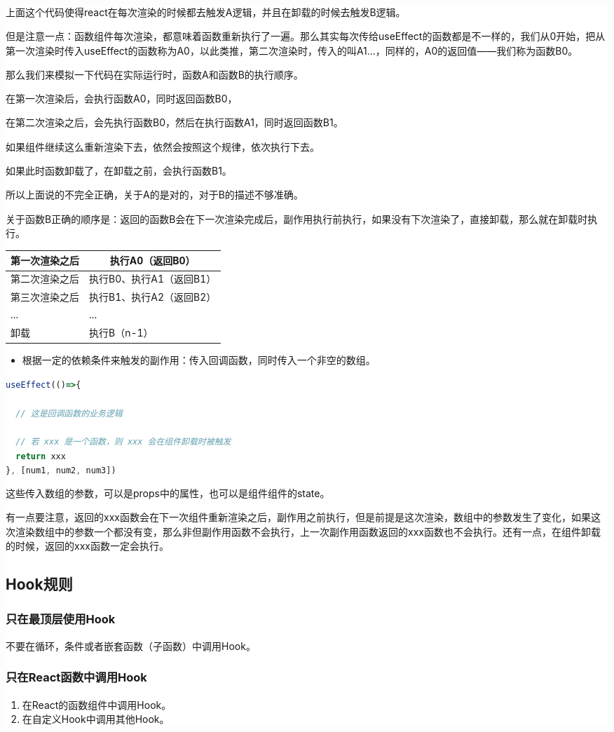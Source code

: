 上面这个代码使得react在每次渲染的时候都去触发A逻辑，并且在卸载的时候去触发B逻辑。

但是注意一点：函数组件每次渲染，都意味着函数重新执行了一遍。那么其实每次传给useEffect的函数都是不一样的，我们从0开始，把从第一次渲染时传入useEffect的函数称为A0，以此类推，第二次渲染时，传入的叫A1...，同样的，A0的返回值——我们称为函数B0。

那么我们来模拟一下代码在实际运行时，函数A和函数B的执行顺序。

在第一次渲染后，会执行函数A0，同时返回函数B0，

在第二次渲染之后，会先执行函数B0，然后在执行函数A1，同时返回函数B1。

如果组件继续这么重新渲染下去，依然会按照这个规律，依次执行下去。

如果此时函数卸载了，在卸载之前，会执行函数B1。

所以上面说的不完全正确，关于A的是对的，对于B的描述不够准确。



关于函数B正确的顺序是：返回的函数B会在下一次渲染完成后，副作用执行前执行，如果没有下次渲染了，直接卸载，那么就在卸载时执行。

| 第一次渲染之后 | 执行A0（返回B0）         |
| -------------- | ------------------------ |
| 第二次渲染之后 | 执行B0、执行A1（返回B1） |
| 第三次渲染之后 | 执行B1、执行A2（返回B2） |
| ...            | ...                      |
| 卸载           | 执行B（n-1）             |

- 根据一定的依赖条件来触发的副作用：传入回调函数，同时传入一个非空的数组。

```JavaScript
useEffect(()=>{

  // 这是回调函数的业务逻辑 

  // 若 xxx 是一个函数，则 xxx 会在组件卸载时被触发
  return xxx
}, [num1, num2, num3])

```

这些传入数组的参数，可以是props中的属性，也可以是组件组件的state。

有一点要注意，返回的xxx函数会在下一次组件重新渲染之后，副作用之前执行，但是前提是这次渲染，数组中的参数发生了变化，如果这次渲染数组中的参数一个都没有变，那么非但副作用函数不会执行，上一次副作用函数返回的xxx函数也不会执行。还有一点，在组件卸载的时候，返回的xxx函数一定会执行。

## Hook规则

### 只在最顶层使用Hook
不要在循环，条件或者嵌套函数（子函数）中调用Hook。
### 只在React函数中调用Hook
1. 在React的函数组件中调用Hook。
2. 在自定义Hook中调用其他Hook。
